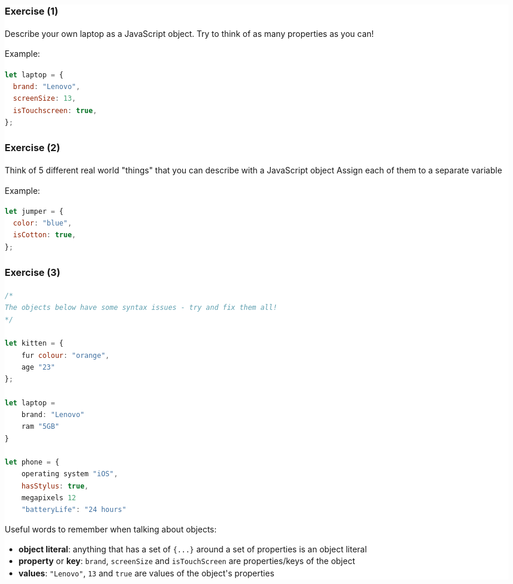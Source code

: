 ### Exercise (1)

Describe your own laptop as a JavaScript object. Try to think of as many properties as you can!

Example:

```js
let laptop = {
  brand: "Lenovo",
  screenSize: 13,
  isTouchscreen: true,
};
```

### Exercise (2)

Think of 5 different real world "things" that you can describe with a JavaScript object
Assign each of them to a separate variable

Example:

```js
let jumper = {
  color: "blue",
  isCotton: true,
};
```

### Exercise (3)

```js
/*
The objects below have some syntax issues - try and fix them all!
*/

let kitten = {
    fur colour: "orange",
    age "23"
};

let laptop =
    brand: "Lenovo"
    ram "5GB"
}

let phone = {
    operating system "iOS",
    hasStylus: true,
    megapixels 12
    "batteryLife": "24 hours"
```

Useful words to remember when talking about objects:

- **object literal**: anything that has a set of `{...}` around a set of properties is an object literal
- **property** or **key**: `brand`, `screenSize` and `isTouchScreen` are properties/keys of the object
- **values**: `"Lenovo"`, `13` and `true` are values of the object's properties
